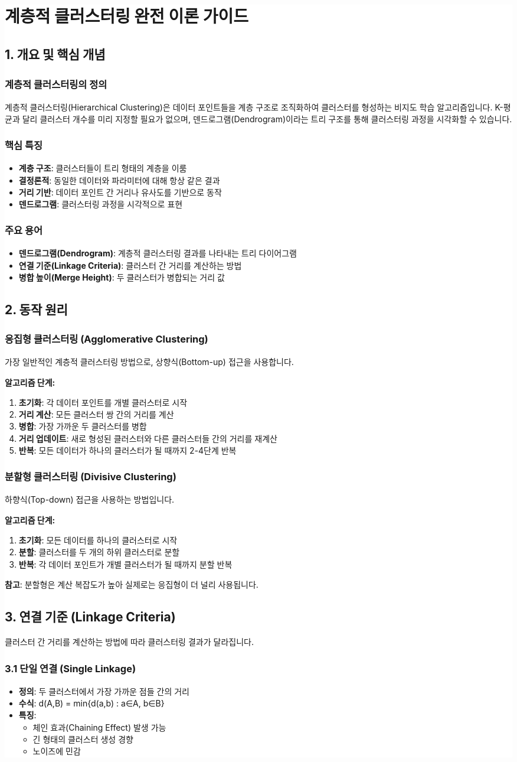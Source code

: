 # 계층적 클러스터링 완전 이론 가이드

## 1. 개요 및 핵심 개념

### 계층적 클러스터링의 정의
계층적 클러스터링(Hierarchical Clustering)은 데이터 포인트들을 계층 구조로 조직화하여 클러스터를 형성하는 비지도 학습 알고리즘입니다. K-평균과 달리 클러스터 개수를 미리 지정할 필요가 없으며, 덴드로그램(Dendrogram)이라는 트리 구조를 통해 클러스터링 과정을 시각화할 수 있습니다.

### 핵심 특징
- **계층 구조**: 클러스터들이 트리 형태의 계층을 이룸
- **결정론적**: 동일한 데이터와 파라미터에 대해 항상 같은 결과
- **거리 기반**: 데이터 포인트 간 거리나 유사도를 기반으로 동작
- **덴드로그램**: 클러스터링 과정을 시각적으로 표현

### 주요 용어
- **덴드로그램(Dendrogram)**: 계층적 클러스터링 결과를 나타내는 트리 다이어그램
- **연결 기준(Linkage Criteria)**: 클러스터 간 거리를 계산하는 방법
- **병합 높이(Merge Height)**: 두 클러스터가 병합되는 거리 값

## 2. 동작 원리

### 응집형 클러스터링 (Agglomerative Clustering)
가장 일반적인 계층적 클러스터링 방법으로, 상향식(Bottom-up) 접근을 사용합니다.

**알고리즘 단계:**
1. **초기화**: 각 데이터 포인트를 개별 클러스터로 시작
2. **거리 계산**: 모든 클러스터 쌍 간의 거리를 계산
3. **병합**: 가장 가까운 두 클러스터를 병합
4. **거리 업데이트**: 새로 형성된 클러스터와 다른 클러스터들 간의 거리를 재계산
5. **반복**: 모든 데이터가 하나의 클러스터가 될 때까지 2-4단계 반복

### 분할형 클러스터링 (Divisive Clustering)
하향식(Top-down) 접근을 사용하는 방법입니다.

**알고리즘 단계:**
1. **초기화**: 모든 데이터를 하나의 클러스터로 시작
2. **분할**: 클러스터를 두 개의 하위 클러스터로 분할
3. **반복**: 각 데이터 포인트가 개별 클러스터가 될 때까지 분할 반복

**참고**: 분할형은 계산 복잡도가 높아 실제로는 응집형이 더 널리 사용됩니다.

## 3. 연결 기준 (Linkage Criteria)

클러스터 간 거리를 계산하는 방법에 따라 클러스터링 결과가 달라집니다.

### 3.1 단일 연결 (Single Linkage)
- **정의**: 두 클러스터에서 가장 가까운 점들 간의 거리
- **수식**: d(A,B) = min{d(a,b) : a∈A, b∈B}
- **특징**: 
  - 체인 효과(Chaining Effect) 발생 가능
  - 긴 형태의 클러스터 생성 경향
  - 노이즈에 민감

